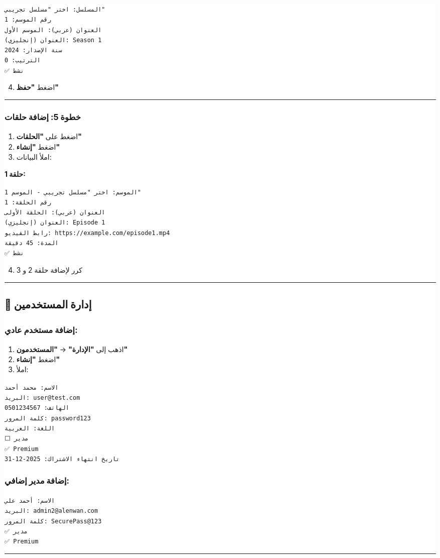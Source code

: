 ```
المسلسل: اختر "مسلسل تجريبي"
رقم الموسم: 1
العنوان (عربي): الموسم الأول
العنوان (إنجليزي): Season 1
سنة الإصدار: 2024
الترتيب: 0
✅ نشط
```

4. اضغط **"حفظ"**

---

### خطوة 5: إضافة حلقات
1. اضغط على **"الحلقات"**
2. اضغط **"إنشاء"**
3. املأ البيانات:

**حلقة 1:**
```
الموسم: اختر "مسلسل تجريبي - الموسم 1"
رقم الحلقة: 1
العنوان (عربي): الحلقة الأولى
العنوان (إنجليزي): Episode 1
رابط الفيديو: https://example.com/episode1.mp4
المدة: 45 دقيقة
✅ نشط
```

4. كرر لإضافة حلقة 2 و 3

---

## 👥 إدارة المستخدمين

### إضافة مستخدم عادي:
1. اذهب إلى **"الإدارة"** → **"المستخدمون"**
2. اضغط **"إنشاء"**
3. املأ:

```
الاسم: محمد أحمد
البريد: user@test.com
الهاتف: 0501234567
كلمة المرور: password123
اللغة: العربية
⬜ مدير
✅ Premium
تاريخ انتهاء الاشتراك: 2025-12-31
```

### إضافة مدير إضافي:
```
الاسم: أحمد علي
البريد: admin2@alenwan.com
كلمة المرور: SecurePass@123
✅ مدير
✅ Premium
```

---